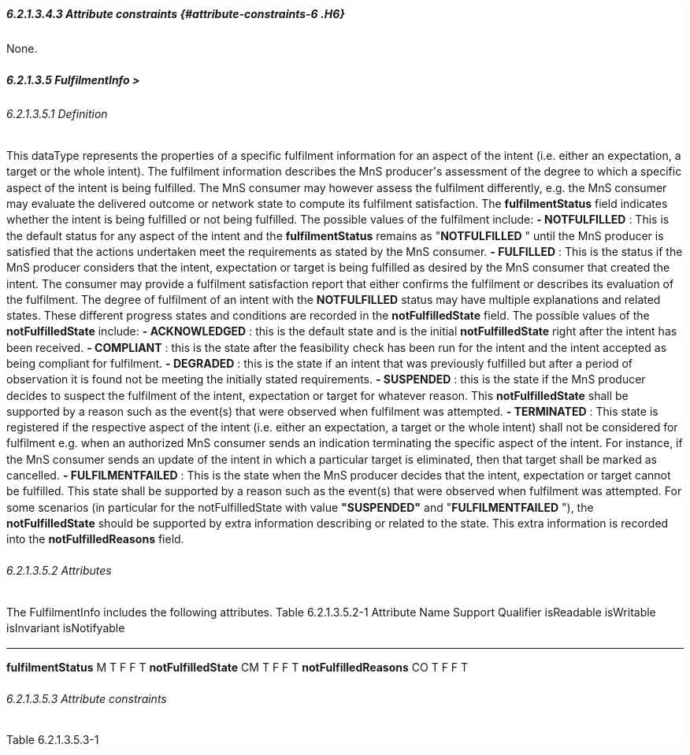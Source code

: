 ##### 6.2.1.3.4.3 Attribute constraints {#attribute-constraints-6 .H6}
None.
##### 6.2.1.3.5 FulfilmentInfo \>
###### 6.2.1.3.5.1 Definition
This dataType represents the properties of a specific fulfilment information
for an aspect of the intent (i.e. either an expectation, a target or the whole
intent). The fulfilment information describes the MnS producer\'s assessment
of the degree to which a specific aspect of the intent is being fulfilled. The
MnS consumer may however assess the fulfilment differently, e.g. the MnS
consumer may evaluate the delivered outcome or network state to compute its
fulfilment satisfaction.
The **fulfilmentStatus** field indicates whether the intent is being fulfilled
or not being fulfilled. The possible values of the fulfilment include:
**\- NOTFULFILLED** : This is the default status for any aspect of the intent
and the **fulfilmentStatus** remains as \"**NOTFULFILLED** \" until the MnS
producer is satisfied that the actions undertaken meet the requirements as
stated by the MnS consumer.
**\- FULFILLED** : This is the status if the MnS producer considers that the
intent, expectation or target is being fulfilled as desired by the MnS
consumer that created the intent. The consumer may provide a fulfilment
satisfaction report that either confirms the fulfilment or describes its
evaluation of the fulfilment.
The degree of fulfilment of an intent with the **NOTFULFILLED** status may
have multiple explanations and related states. These different progress states
and conditions are recorded in the **notFulfilledState** field. The possible
values of the **notFulfilledState** include:
**\- ACKNOWLEDGED** : this is the default state and is the initial
**notFulfilledState** right after the intent has been received.
**\- COMPLIANT** : this is the state after the feasibility check has been run
for the intent and the intent accepted as being compliant for fulfilment.
**\- DEGRADED** : this is the state if an intent that was previously fulfilled
but after a period of observation it is found not be meeting the initially
stated requirements.
**\- SUSPENDED** : this is the state if the MnS producer decides to suspect
the fulfilment of the intent, expectation or target for whatever reason. This
**notFulfilledState** shall be supported by a reason such as the event(s) that
were observed when fulfilment was attempted.
**\- TERMINATED** : This state is registered if the respective aspect of the
intent (i.e. either an expectation, a target or the whole intent) shall not be
considered for fulfilment e.g. when an authorized MnS consumer sends an
indication terminating the specific aspect of the intent. For instance, if the
MnS consumer sends an update of the intent in which a particular target is
eliminated, then that target shall be marked as cancelled.
**\- FULFILMENTFAILED** : This is the state when the MnS producer decides that
the intent, expectation or target cannot be fulfilled. This state shall be
supported by a reason such as the event(s) that were observed when fulfilment
was attempted.
For some scenarios (in particular for the notFulfilledState with value
**\"SUSPENDED\"** and \"**FULFILMENTFAILED** \"), the **notFulfilledState**
should be supported by extra information describing or related to the state.
This extra information is recorded into the **notFulfilledReasons** field.
###### 6.2.1.3.5.2 Attributes
The FulfilmentInfo includes the following attributes.
Table 6.2.1.3.5.2-1
Attribute Name Support Qualifier isReadable isWritable isInvariant
isNotifyable
* * *
**fulfilmentStatus** M T F F T **notFulfilledState** CM T F F T
**notFulfilledReasons** CO T F F T
###### 6.2.1.3.5.3 Attribute constraints
Table 6.2.1.3.5.3-1